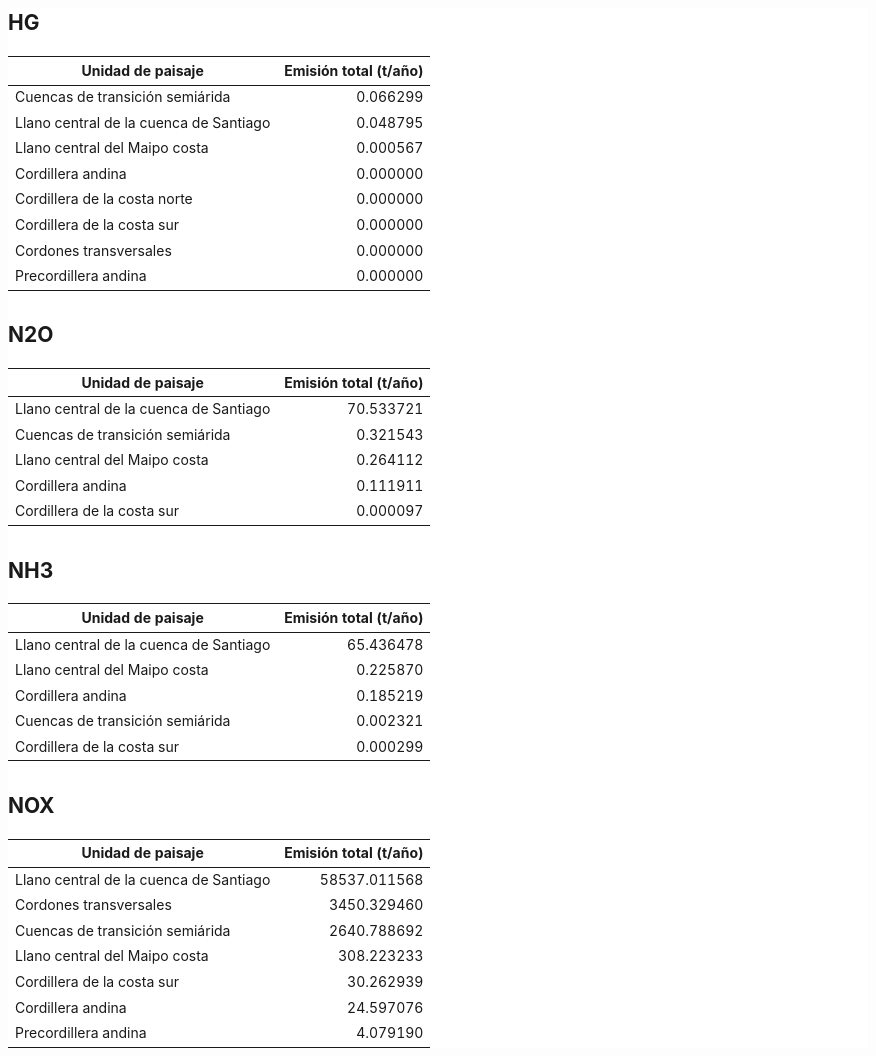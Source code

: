 ## HG

| Unidad de paisaje | Emisión total (t/año) |
| --- | ---: |
| Cuencas de transición semiárida | 0.066299 |
| Llano central de la cuenca de Santiago | 0.048795 |
| Llano central del Maipo costa | 0.000567 |
| Cordillera andina | 0.000000 |
| Cordillera de la costa norte | 0.000000 |
| Cordillera de la costa sur | 0.000000 |
| Cordones transversales | 0.000000 |
| Precordillera andina | 0.000000 |

## N2O

| Unidad de paisaje | Emisión total (t/año) |
| --- | ---: |
| Llano central de la cuenca de Santiago | 70.533721 |
| Cuencas de transición semiárida | 0.321543 |
| Llano central del Maipo costa | 0.264112 |
| Cordillera andina | 0.111911 |
| Cordillera de la costa sur | 0.000097 |

## NH3

| Unidad de paisaje | Emisión total (t/año) |
| --- | ---: |
| Llano central de la cuenca de Santiago | 65.436478 |
| Llano central del Maipo costa | 0.225870 |
| Cordillera andina | 0.185219 |
| Cuencas de transición semiárida | 0.002321 |
| Cordillera de la costa sur | 0.000299 |

## NOX

| Unidad de paisaje | Emisión total (t/año) |
| --- | ---: |
| Llano central de la cuenca de Santiago | 58537.011568 |
| Cordones transversales | 3450.329460 |
| Cuencas de transición semiárida | 2640.788692 |
| Llano central del Maipo costa | 308.223233 |
| Cordillera de la costa sur | 30.262939 |
| Cordillera andina | 24.597076 |
| Precordillera andina | 4.079190 |